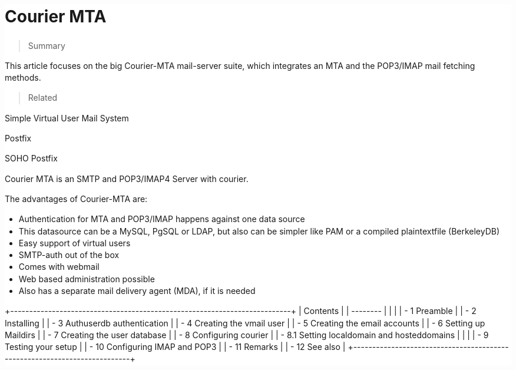 Courier MTA
===========

> Summary

This article focuses on the big Courier-MTA mail-server suite, which
integrates an MTA and the POP3/IMAP mail fetching methods.

> Related

Simple Virtual User Mail System

Postfix

SOHO Postfix

Courier MTA is an SMTP and POP3/IMAP4 Server with courier.

The advantages of Courier-MTA are:

-   Authentication for MTA and POP3/IMAP happens against one data source
-   This datasource can be a MySQL, PgSQL or LDAP, but also can be
    simpler like PAM or a compiled plaintextfile (BerkeleyDB)
-   Easy support of virtual users
-   SMTP-auth out of the box
-   Comes with webmail
-   Web based administration possible
-   Also has a separate mail delivery agent (MDA), if it is needed

+--------------------------------------------------------------------------+
| Contents                                                                 |
| --------                                                                 |
|                                                                          |
| -   1 Preamble                                                           |
| -   2 Installing                                                         |
| -   3 Authuserdb authentication                                          |
| -   4 Creating the vmail user                                            |
| -   5 Creating the email accounts                                        |
| -   6 Setting up Maildirs                                                |
| -   7 Creating the user database                                         |
| -   8 Configuring courier                                                |
|     -   8.1 Setting localdomain and hosteddomains                        |
|                                                                          |
| -   9 Testing your setup                                                 |
| -   10 Configuring IMAP and POP3                                         |
| -   11 Remarks                                                           |
| -   12 See also                                                          |
+--------------------------------------------------------------------------+
